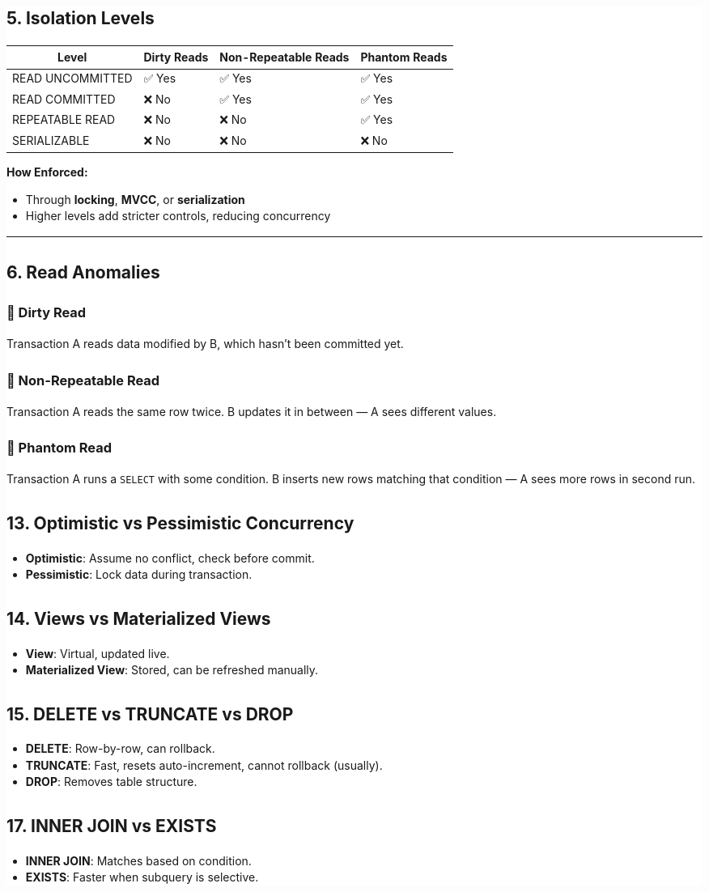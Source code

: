
## 5. Isolation Levels

| Level             | Dirty Reads | Non-Repeatable Reads | Phantom Reads |
|------------------|-------------|-----------------------|----------------|
| READ UNCOMMITTED | ✅ Yes      | ✅ Yes                | ✅ Yes         |
| READ COMMITTED   | ❌ No       | ✅ Yes                | ✅ Yes         |
| REPEATABLE READ  | ❌ No       | ❌ No                 | ✅ Yes         |
| SERIALIZABLE     | ❌ No       | ❌ No                 | ❌ No          |

**How Enforced:**
- Through **locking**, **MVCC**, or **serialization**
- Higher levels add stricter controls, reducing concurrency

---

## 6. Read Anomalies

### 🔹 Dirty Read
Transaction A reads data modified by B, which hasn’t been committed yet.

### 🔹 Non-Repeatable Read
Transaction A reads the same row twice. B updates it in between — A sees different values.

### 🔹 Phantom Read
Transaction A runs a `SELECT` with some condition. B inserts new rows matching that condition — A sees more rows in second run.

## 13. Optimistic vs Pessimistic Concurrency

- **Optimistic**: Assume no conflict, check before commit.
- **Pessimistic**: Lock data during transaction.

## 14. Views vs Materialized Views

- **View**: Virtual, updated live.
- **Materialized View**: Stored, can be refreshed manually.

## 15. DELETE vs TRUNCATE vs DROP

- **DELETE**: Row-by-row, can rollback.
- **TRUNCATE**: Fast, resets auto-increment, cannot rollback (usually).
- **DROP**: Removes table structure.

## 17. INNER JOIN vs EXISTS

- **INNER JOIN**: Matches based on condition.
- **EXISTS**: Faster when subquery is selective.
